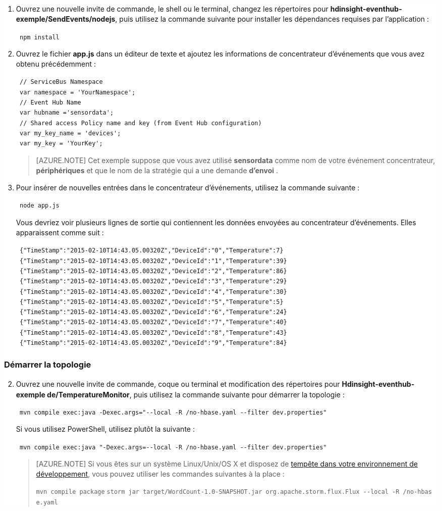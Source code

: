 1. Ouvrez une nouvelle invite de commande, le shell ou le terminal, changez les répertoires pour **hdinsight-eventhub-exemple/SendEvents/nodejs**, puis utilisez la commande suivante pour installer les dépendances requises par l’application :

        npm install

2. Ouvrez le fichier **app.js** dans un éditeur de texte et ajoutez les informations de concentrateur d’événements que vous avez obtenu précédemment :

        // ServiceBus Namespace
        var namespace = 'YourNamespace';
        // Event Hub Name
        var hubname ='sensordata';
        // Shared access Policy name and key (from Event Hub configuration)
        var my_key_name = 'devices';
        var my_key = 'YourKey';
    
    > [AZURE.NOTE] Cet exemple suppose que vous avez utilisé __sensordata__ comme nom de votre événement concentrateur, __périphériques__ et que le nom de la stratégie qui a une demande __d’envoi__ .

2. Pour insérer de nouvelles entrées dans le concentrateur d’événements, utilisez la commande suivante :

        node app.js

    Vous devriez voir plusieurs lignes de sortie qui contiennent les données envoyées au concentrateur d’événements. Elles apparaissent comme suit :

        {"TimeStamp":"2015-02-10T14:43.05.00320Z","DeviceId":"0","Temperature":7}
        {"TimeStamp":"2015-02-10T14:43.05.00320Z","DeviceId":"1","Temperature":39}
        {"TimeStamp":"2015-02-10T14:43.05.00320Z","DeviceId":"2","Temperature":86}
        {"TimeStamp":"2015-02-10T14:43.05.00320Z","DeviceId":"3","Temperature":29}
        {"TimeStamp":"2015-02-10T14:43.05.00320Z","DeviceId":"4","Temperature":30}
        {"TimeStamp":"2015-02-10T14:43.05.00320Z","DeviceId":"5","Temperature":5}
        {"TimeStamp":"2015-02-10T14:43.05.00320Z","DeviceId":"6","Temperature":24}
        {"TimeStamp":"2015-02-10T14:43.05.00320Z","DeviceId":"7","Temperature":40}
        {"TimeStamp":"2015-02-10T14:43.05.00320Z","DeviceId":"8","Temperature":43}
        {"TimeStamp":"2015-02-10T14:43.05.00320Z","DeviceId":"9","Temperature":84}

### <a name="start-the-topology"></a>Démarrer la topologie

2. Ouvrez une nouvelle invite de commande, coque ou terminal et modification des répertoires pour __Hdinsight-eventhub-exemple de/TemperatureMonitor__, puis utilisez la commande suivante pour démarrer la topologie :

        mvn compile exec:java -Dexec.args="--local -R /no-hbase.yaml --filter dev.properties"
    
    Si vous utilisez PowerShell, utilisez plutôt la suivante :

        mvn compile exec:java "-Dexec.args=--local -R /no-hbase.yaml --filter dev.properties"

    > [AZURE.NOTE] Si vous êtes sur un système Linux/Unix/OS X et disposez de [tempête dans votre environnement de développement](http://storm.apache.org/releases/0.10.0/Setting-up-development-environment.html), vous pouvez utiliser les commandes suivantes à la place :
    >
    > `mvn compile package`
    > `storm jar target/WordCount-1.0-SNAPSHOT.jar org.apache.storm.flux.Flux --local -R /no-hbase.yaml`


[azure-portal]: https://portal.azure.com